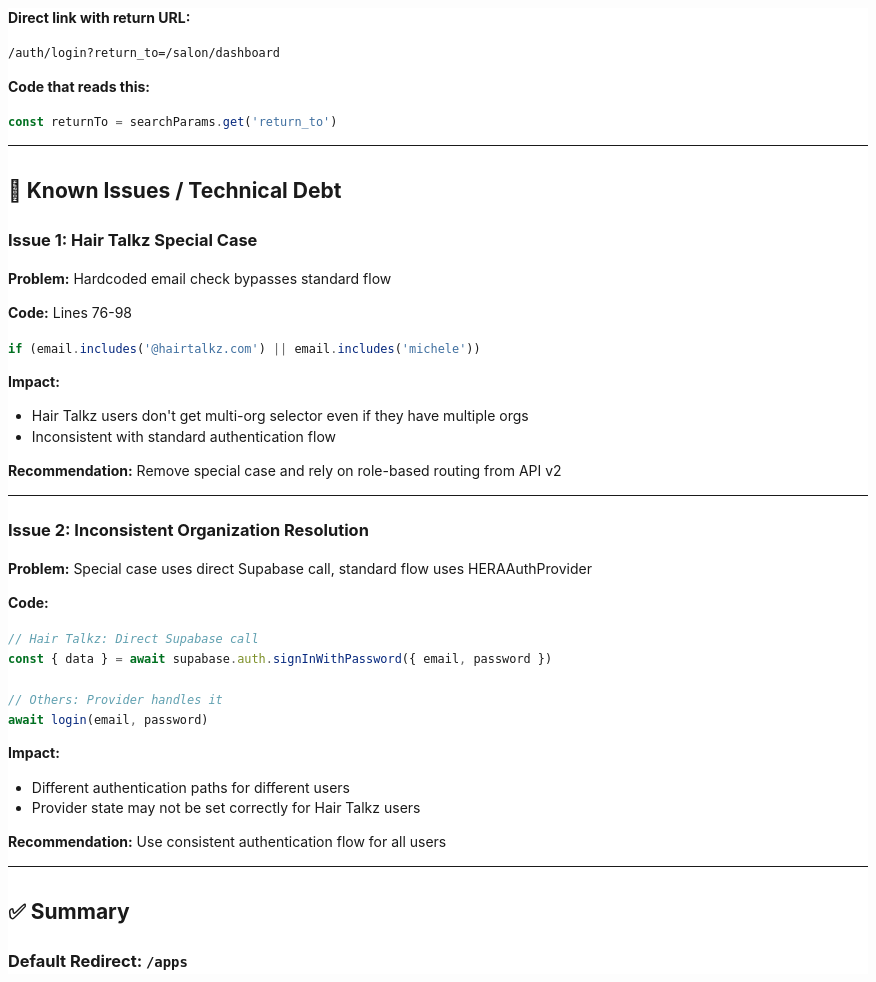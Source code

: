 **Direct link with return URL:**
```
/auth/login?return_to=/salon/dashboard
```

**Code that reads this:**
```typescript
const returnTo = searchParams.get('return_to')
```

---

## 🐛 Known Issues / Technical Debt

### Issue 1: Hair Talkz Special Case

**Problem:** Hardcoded email check bypasses standard flow

**Code:** Lines 76-98
```typescript
if (email.includes('@hairtalkz.com') || email.includes('michele'))
```

**Impact:**
- Hair Talkz users don't get multi-org selector even if they have multiple orgs
- Inconsistent with standard authentication flow

**Recommendation:** Remove special case and rely on role-based routing from API v2

---

### Issue 2: Inconsistent Organization Resolution

**Problem:** Special case uses direct Supabase call, standard flow uses HERAAuthProvider

**Code:**
```typescript
// Hair Talkz: Direct Supabase call
const { data } = await supabase.auth.signInWithPassword({ email, password })

// Others: Provider handles it
await login(email, password)
```

**Impact:**
- Different authentication paths for different users
- Provider state may not be set correctly for Hair Talkz users

**Recommendation:** Use consistent authentication flow for all users

---

## ✅ Summary

### Default Redirect: `/apps`
